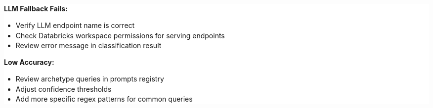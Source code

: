 **LLM Fallback Fails:**
- Verify LLM endpoint name is correct
- Check Databricks workspace permissions for serving endpoints
- Review error message in classification result

**Low Accuracy:**
- Review archetype queries in prompts registry
- Adjust confidence thresholds
- Add more specific regex patterns for common queries

